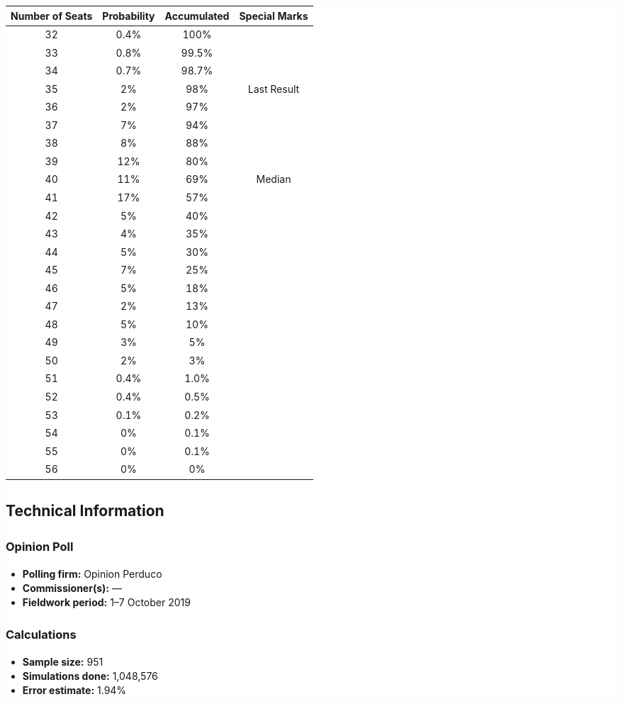| Number of Seats | Probability | Accumulated | Special Marks |
|:---------------:|:-----------:|:-----------:|:-------------:|
| 32 | 0.4% | 100% |  |
| 33 | 0.8% | 99.5% |  |
| 34 | 0.7% | 98.7% |  |
| 35 | 2% | 98% | Last Result |
| 36 | 2% | 97% |  |
| 37 | 7% | 94% |  |
| 38 | 8% | 88% |  |
| 39 | 12% | 80% |  |
| 40 | 11% | 69% | Median |
| 41 | 17% | 57% |  |
| 42 | 5% | 40% |  |
| 43 | 4% | 35% |  |
| 44 | 5% | 30% |  |
| 45 | 7% | 25% |  |
| 46 | 5% | 18% |  |
| 47 | 2% | 13% |  |
| 48 | 5% | 10% |  |
| 49 | 3% | 5% |  |
| 50 | 2% | 3% |  |
| 51 | 0.4% | 1.0% |  |
| 52 | 0.4% | 0.5% |  |
| 53 | 0.1% | 0.2% |  |
| 54 | 0% | 0.1% |  |
| 55 | 0% | 0.1% |  |
| 56 | 0% | 0% |  |


## Technical Information

### Opinion Poll

+ **Polling firm:** Opinion Perduco
+ **Commissioner(s):** —
+ **Fieldwork period:** 1–7 October 2019

### Calculations

+ **Sample size:** 951
+ **Simulations done:** 1,048,576
+ **Error estimate:** 1.94%

